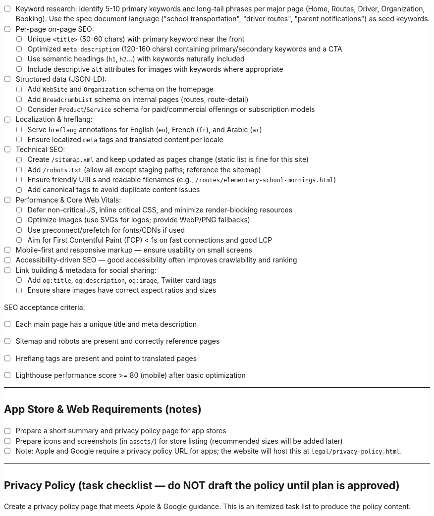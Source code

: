 - [ ] Keyword research: identify 5-10 primary keywords and long-tail phrases per major page (Home, Routes, Driver, Organization, Booking). Use the spec document language ("school transportation", "driver routes", "parent notifications") as seed keywords.
- [ ] Per-page on-page SEO:
  - [ ] Unique `<title>` (50-60 chars) with primary keyword near the front
  - [ ] Optimized `meta description` (120-160 chars) containing primary/secondary keywords and a CTA
  - [ ] Use semantic headings (`h1`, `h2`...) with keywords naturally included
  - [ ] Include descriptive `alt` attributes for images with keywords where appropriate
- [ ] Structured data (JSON-LD):
  - [ ] Add `WebSite` and `Organization` schema on the homepage
  - [ ] Add `BreadcrumbList` schema on internal pages (routes, route-detail)
  - [ ] Consider `Product`/`Service` schema for paid/commercial offerings or subscription models
- [ ] Localization & hreflang:
  - [ ] Serve `hreflang` annotations for English (`en`), French (`fr`), and Arabic (`ar`)
  - [ ] Ensure localized `meta` tags and translated content per locale
- [ ] Technical SEO:
  - [ ] Create `/sitemap.xml` and keep updated as pages change (static list is fine for this site)
  - [ ] Add `/robots.txt` (allow all except staging paths; reference the sitemap)
  - [ ] Ensure friendly URLs and readable filenames (e.g., `/routes/elementary-school-mornings.html`)
  - [ ] Add canonical tags to avoid duplicate content issues
- [ ] Performance & Core Web Vitals:
  - [ ] Defer non-critical JS, inline critical CSS, and minimize render-blocking resources
  - [ ] Optimize images (use SVGs for logos; provide WebP/PNG fallbacks)
  - [ ] Use preconnect/prefetch for fonts/CDNs if used
  - [ ] Aim for First Contentful Paint (FCP) < 1s on fast connections and good LCP
- [ ] Mobile-first and responsive markup — ensure usability on small screens
- [ ] Accessibility-driven SEO — good accessibility often improves crawlability and ranking
- [ ] Link building & metadata for social sharing:
  - [ ] Add `og:title`, `og:description`, `og:image`, Twitter card tags
  - [ ] Ensure share images have correct aspect ratios and sizes

SEO acceptance criteria:
- [ ] Each main page has a unique title and meta description
- [ ] Sitemap and robots are present and correctly reference pages
- [ ] Hreflang tags are present and point to translated pages
- [ ] Lighthouse performance score >= 80 (mobile) after basic optimization


---

## App Store & Web Requirements (notes)
- [ ] Prepare a short summary and privacy policy page for app stores
- [ ] Prepare icons and screenshots (in `assets/`) for store listing (recommended sizes will be added later)
- [ ] Note: Apple and Google require a privacy policy URL for apps; the website will host this at `legal/privacy-policy.html`.

---

## Privacy Policy (task checklist — do NOT draft the policy until plan is approved)
Create a privacy policy page that meets Apple & Google guidance. This is an itemized task list to produce the policy content.
